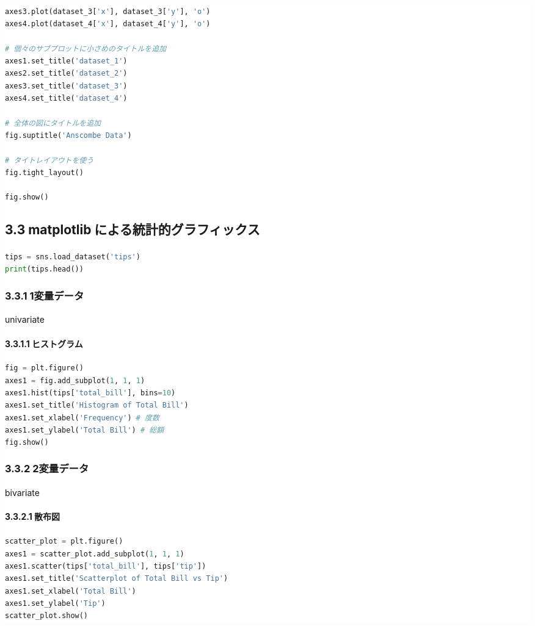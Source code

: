 ```python
axes3.plot(dataset_3['x'], dataset_3['y'], 'o')
axes4.plot(dataset_4['x'], dataset_4['y'], 'o')

# 個々のサブプロットに小さめのタイトルを追加
axes1.set_title('dataset_1')
axes2.set_title('dataset_2')
axes3.set_title('dataset_3')
axes4.set_title('dataset_4')

# 全体の図にタイトルを追加
fig.suptitle('Anscombe Data')

# タイトレイアウトを使う
fig.tight_layout()

fig.show()
```

## 3.3 matplotlib による統計的グラフィックス

```python
tips = sns.load_dataset('tips')
print(tips.head())
```

### 3.3.1 1変量データ
univariate
#### 3.3.1.1 ヒストグラム

```python
fig = plt.figure()
axes1 = fig.add_subplot(1, 1, 1)
axes1.hist(tips['total_bill'], bins=10)
axes1.set_title('Histogram of Total Bill')
axes1.set_xlabel('Frequency') # 度数
axes1.set_ylabel('Total Bill') # 総額
fig.show()
```

### 3.3.2 2変量データ
bivariate
#### 3.3.2.1 散布図

```python
scatter_plot = plt.figure()
axes1 = scatter_plot.add_subplot(1, 1, 1)
axes1.scatter(tips['total_bill'], tips['tip'])
axes1.set_title('Scatterplot of Total Bill vs Tip')
axes1.set_xlabel('Total Bill')
axes1.set_ylabel('Tip')
scatter_plot.show()
```
